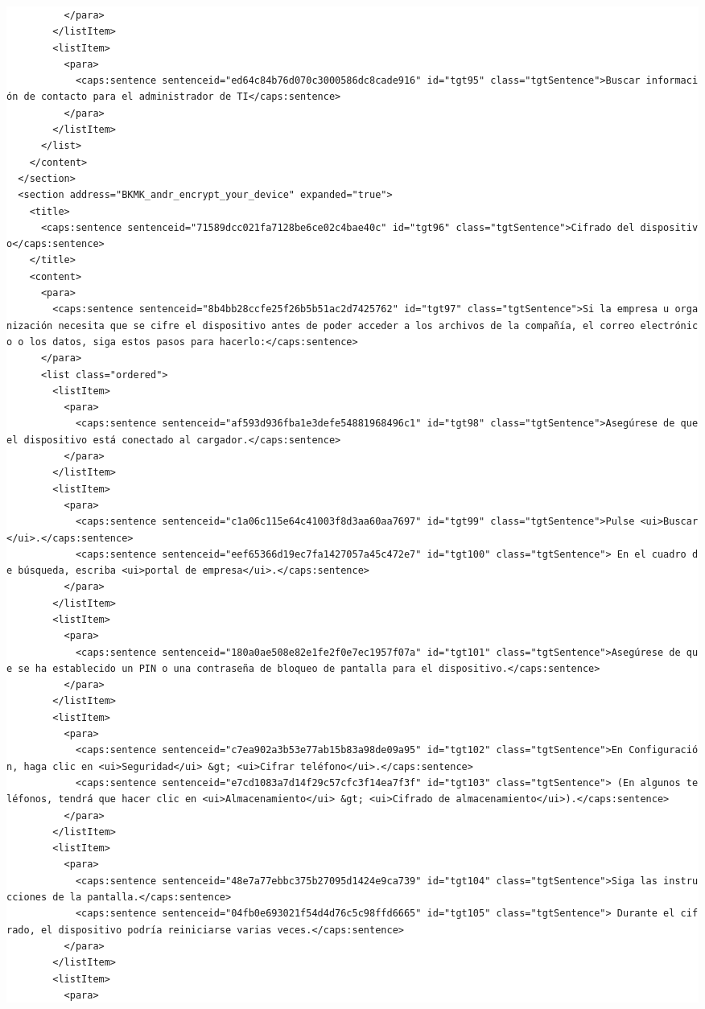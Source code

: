               </para>
            </listItem>
            <listItem>
              <para>
                <caps:sentence sentenceid="ed64c84b76d070c3000586dc8cade916" id="tgt95" class="tgtSentence">Buscar información de contacto para el administrador de TI</caps:sentence>
              </para>
            </listItem>
          </list>
        </content>
      </section>
      <section address="BKMK_andr_encrypt_your_device" expanded="true">
        <title>
          <caps:sentence sentenceid="71589dcc021fa7128be6ce02c4bae40c" id="tgt96" class="tgtSentence">Cifrado del dispositivo</caps:sentence>
        </title>
        <content>
          <para>
            <caps:sentence sentenceid="8b4bb28ccfe25f26b5b51ac2d7425762" id="tgt97" class="tgtSentence">Si la empresa u organización necesita que se cifre el dispositivo antes de poder acceder a los archivos de la compañía, el correo electrónico o los datos, siga estos pasos para hacerlo:</caps:sentence>
          </para>
          <list class="ordered">
            <listItem>
              <para>
                <caps:sentence sentenceid="af593d936fba1e3defe54881968496c1" id="tgt98" class="tgtSentence">Asegúrese de que el dispositivo está conectado al cargador.</caps:sentence>
              </para>
            </listItem>
            <listItem>
              <para>
                <caps:sentence sentenceid="c1a06c115e64c41003f8d3aa60aa7697" id="tgt99" class="tgtSentence">Pulse <ui>Buscar</ui>.</caps:sentence>
                <caps:sentence sentenceid="eef65366d19ec7fa1427057a45c472e7" id="tgt100" class="tgtSentence"> En el cuadro de búsqueda, escriba <ui>portal de empresa</ui>.</caps:sentence>
              </para>
            </listItem>
            <listItem>
              <para>
                <caps:sentence sentenceid="180a0ae508e82e1fe2f0e7ec1957f07a" id="tgt101" class="tgtSentence">Asegúrese de que se ha establecido un PIN o una contraseña de bloqueo de pantalla para el dispositivo.</caps:sentence>
              </para>
            </listItem>
            <listItem>
              <para>
                <caps:sentence sentenceid="c7ea902a3b53e77ab15b83a98de09a95" id="tgt102" class="tgtSentence">En Configuración, haga clic en <ui>Seguridad</ui> &gt; <ui>Cifrar teléfono</ui>.</caps:sentence>
                <caps:sentence sentenceid="e7cd1083a7d14f29c57cfc3f14ea7f3f" id="tgt103" class="tgtSentence"> (En algunos teléfonos, tendrá que hacer clic en <ui>Almacenamiento</ui> &gt; <ui>Cifrado de almacenamiento</ui>).</caps:sentence>
              </para>
            </listItem>
            <listItem>
              <para>
                <caps:sentence sentenceid="48e7a77ebbc375b27095d1424e9ca739" id="tgt104" class="tgtSentence">Siga las instrucciones de la pantalla.</caps:sentence>
                <caps:sentence sentenceid="04fb0e693021f54d4d76c5c98ffd6665" id="tgt105" class="tgtSentence"> Durante el cifrado, el dispositivo podría reiniciarse varias veces.</caps:sentence>
              </para>
            </listItem>
            <listItem>
              <para>